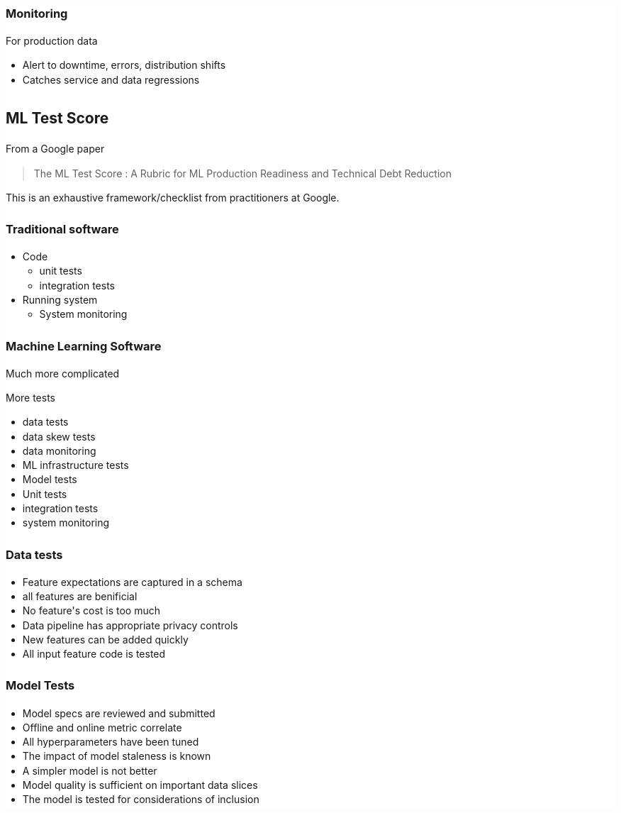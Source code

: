 ### Monitoring

For production data

* Alert to downtime, errors, distribution shifts
* Catches service and data regressions

## ML Test Score

From a Google paper

> The ML Test Score : A Rubric for ML Production Readiness and Technical Debt Reduction

This is an exhaustive framework/checklist from practitioners at Google.

### Traditional software

* Code
    - unit tests
    - integration tests
* Running system
    - System monitoring

### Machine Learning Software

Much more complicated

More tests
* data tests
* data skew tests
* data monitoring
* ML infrastructure tests
* Model tests
* Unit tests
* integration tests
* system monitoring

 ### Data tests
 * Feature expectations are captured in a schema
 * all features are benificial
 * No feature's cost is too much
 * Data pipeline has appropriate privacy controls
 * New features can be added quickly
 * All input feature code is tested

 ### Model Tests
 * Model specs are reviewed and submitted
 * Offline and online metric correlate
 * All hyperparameters have been tuned
 * The impact of model staleness is known
 * A simpler model is not better
 * Model quality is sufficient on important data slices
 * The model is tested for considerations of inclusion
